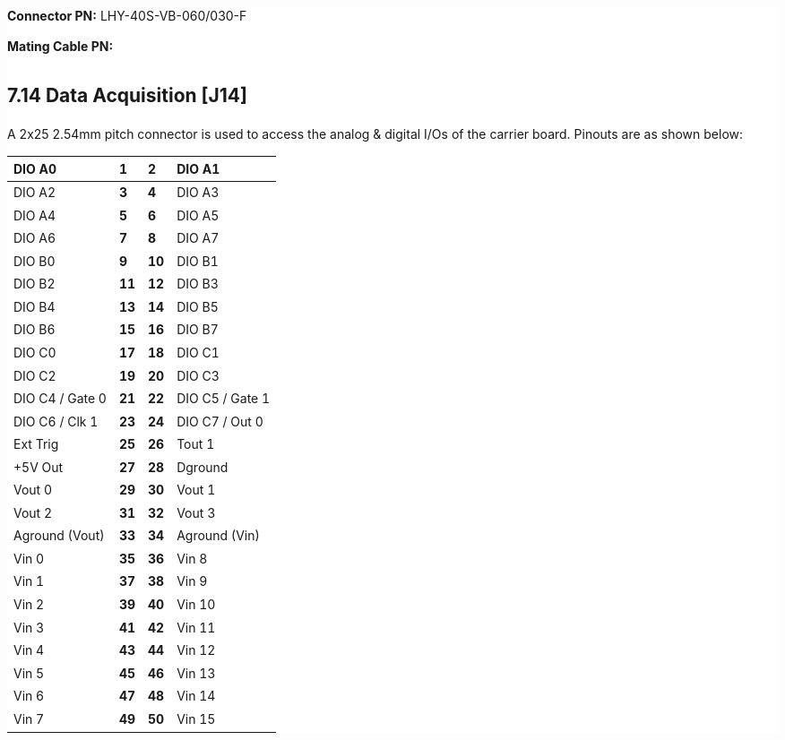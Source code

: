 **Connector PN:** LHY-40S-VB-060/030-F

**Mating Cable PN:**

## **7.14 Data Acquisition \[J14\]**

A 2x25 2.54mm pitch connector is used to access the analog & digital I/Os of the carrier board. Pinouts are as shown below:

| DIO A0 | **1** | **2** | DIO A1 |
| :--- | :--- | :--- | :--- |
| DIO A2 | **3** | **4** | DIO A3 |
| DIO A4 | **5** | **6** | DIO A5 |
| DIO A6 | **7** | **8** | DIO A7 |
| DIO B0 | **9** | **10** | DIO B1 |
| DIO B2 | **11** | **12** | DIO B3 |
| DIO B4 | **13** | **14** | DIO B5 |
| DIO B6 | **15** | **16** | DIO B7 |
| DIO C0 | **17** | **18** | DIO C1 |
| DIO C2 | **19** | **20** | DIO C3 |
| DIO C4 / Gate 0 | **21** | **22** | DIO C5 / Gate 1 |
| DIO C6 / Clk 1 | **23** | **24** | DIO C7 / Out 0 |
| Ext Trig | **25** | **26** | Tout 1 |
| +5V Out | **27** | **28** | Dground |
| Vout 0 | **29** | **30** | Vout 1 |
| Vout 2 | **31** | **32** | Vout 3 |
| Aground \(Vout\) | **33** | **34** | Aground \(Vin\) |
| Vin 0 | **35** | **36** | Vin 8 |
| Vin 1 | **37** | **38** | Vin 9 |
| Vin 2 | **39** | **40** | Vin 10 |
| Vin 3 | **41** | **42** | Vin 11 |
| Vin 4 | **43** | **44** | Vin 12 |
| Vin 5 | **45** | **46** | Vin 13 |
| Vin 6 | **47** | **48** | Vin 14 |
| Vin 7 | **49** | **50** | Vin 15 |
